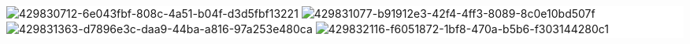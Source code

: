 <img width="971" alt="429830712-6e043fbf-808c-4a51-b04f-d3d5fbf13221" src="https://github.com/user-attachments/assets/b511d478-4cc8-451b-a41d-6f6330cae78b" />

<img width="1040" alt="429831077-b91912e3-42f4-4ff3-8089-8c0e10bd507f" src="https://github.com/user-attachments/assets/97245366-1c2d-42d1-b671-19425e4c4196" />

<img width="1003" alt="429831363-d7896e3c-daa9-44ba-a816-97a253e480ca" src="https://github.com/user-attachments/assets/da4c9312-2771-4e16-b102-71fdf94d59b6" />

<img width="969" alt="429832116-f6051872-1bf8-470a-b5b6-f303144280c1" src="https://github.com/user-attachments/assets/a77007fa-2c4e-454e-a946-a31b202ddd22" />
